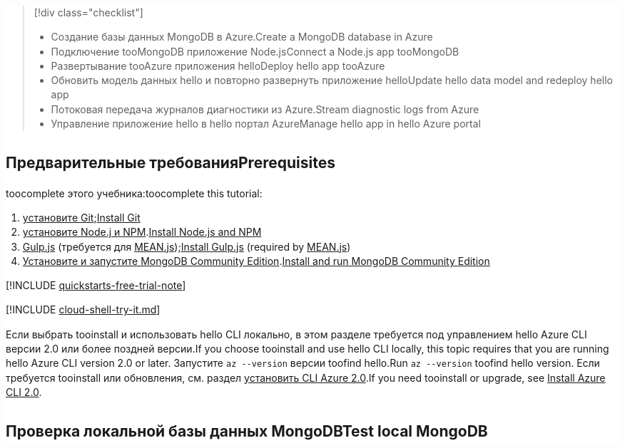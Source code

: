 > [!div class="checklist"]
> * <span data-ttu-id="5f7ab-110">Создание базы данных MongoDB в Azure.</span><span class="sxs-lookup"><span data-stu-id="5f7ab-110">Create a MongoDB database in Azure</span></span>
> * <span data-ttu-id="5f7ab-111">Подключение tooMongoDB приложение Node.js</span><span class="sxs-lookup"><span data-stu-id="5f7ab-111">Connect a Node.js app tooMongoDB</span></span>
> * <span data-ttu-id="5f7ab-112">Развертывание tooAzure приложения hello</span><span class="sxs-lookup"><span data-stu-id="5f7ab-112">Deploy hello app tooAzure</span></span>
> * <span data-ttu-id="5f7ab-113">Обновить модель данных hello и повторно развернуть приложение hello</span><span class="sxs-lookup"><span data-stu-id="5f7ab-113">Update hello data model and redeploy hello app</span></span>
> * <span data-ttu-id="5f7ab-114">Потоковая передача журналов диагностики из Azure.</span><span class="sxs-lookup"><span data-stu-id="5f7ab-114">Stream diagnostic logs from Azure</span></span>
> * <span data-ttu-id="5f7ab-115">Управление приложение hello в hello портал Azure</span><span class="sxs-lookup"><span data-stu-id="5f7ab-115">Manage hello app in hello Azure portal</span></span>

## <a name="prerequisites"></a><span data-ttu-id="5f7ab-116">Предварительные требования</span><span class="sxs-lookup"><span data-stu-id="5f7ab-116">Prerequisites</span></span>

<span data-ttu-id="5f7ab-117">toocomplete этого учебника:</span><span class="sxs-lookup"><span data-stu-id="5f7ab-117">toocomplete this tutorial:</span></span>

1. <span data-ttu-id="5f7ab-118">[установите Git](https://git-scm.com/);</span><span class="sxs-lookup"><span data-stu-id="5f7ab-118">[Install Git](https://git-scm.com/)</span></span>
1. <span data-ttu-id="5f7ab-119">[установите Node.j и NPM](https://nodejs.org/).</span><span class="sxs-lookup"><span data-stu-id="5f7ab-119">[Install Node.js and NPM](https://nodejs.org/)</span></span>
1. <span data-ttu-id="5f7ab-120">[Gulp.js](http://gulpjs.com/) (требуется для [MEAN.js](http://meanjs.org/docs/0.5.x/#getting-started));</span><span class="sxs-lookup"><span data-stu-id="5f7ab-120">[Install Gulp.js](http://gulpjs.com/) (required by [MEAN.js](http://meanjs.org/docs/0.5.x/#getting-started))</span></span>
1. <span data-ttu-id="5f7ab-121">[Установите и запустите MongoDB Community Edition](https://docs.mongodb.com/manual/administration/install-community/).</span><span class="sxs-lookup"><span data-stu-id="5f7ab-121">[Install and run MongoDB Community Edition](https://docs.mongodb.com/manual/administration/install-community/)</span></span> 

[!INCLUDE [quickstarts-free-trial-note](../../includes/quickstarts-free-trial-note.md)]

[!INCLUDE [cloud-shell-try-it.md](../../includes/cloud-shell-try-it.md)]

<span data-ttu-id="5f7ab-122">Если выбрать tooinstall и использовать hello CLI локально, в этом разделе требуется под управлением hello Azure CLI версии 2.0 или более поздней версии.</span><span class="sxs-lookup"><span data-stu-id="5f7ab-122">If you choose tooinstall and use hello CLI locally, this topic requires that you are running hello Azure CLI version 2.0 or later.</span></span> <span data-ttu-id="5f7ab-123">Запустите `az --version` версии toofind hello.</span><span class="sxs-lookup"><span data-stu-id="5f7ab-123">Run `az --version` toofind hello version.</span></span> <span data-ttu-id="5f7ab-124">Если требуется tooinstall или обновления, см. раздел [установить CLI Azure 2.0]( /cli/azure/install-azure-cli).</span><span class="sxs-lookup"><span data-stu-id="5f7ab-124">If you need tooinstall or upgrade, see [Install Azure CLI 2.0]( /cli/azure/install-azure-cli).</span></span> 

## <a name="test-local-mongodb"></a><span data-ttu-id="5f7ab-125">Проверка локальной базы данных MongoDB</span><span class="sxs-lookup"><span data-stu-id="5f7ab-125">Test local MongoDB</span></span>
